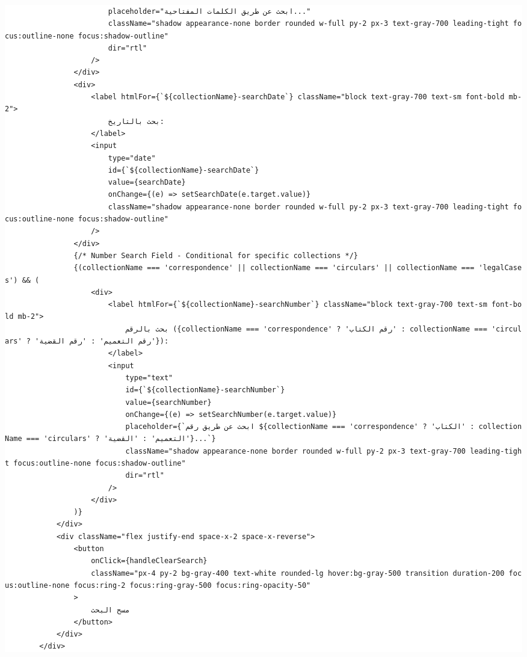                             placeholder="ابحث عن طريق الكلمات المفتاحية..."
                            className="shadow appearance-none border rounded w-full py-2 px-3 text-gray-700 leading-tight focus:outline-none focus:shadow-outline"
                            dir="rtl"
                        />
                    </div>
                    <div>
                        <label htmlFor={`${collectionName}-searchDate`} className="block text-gray-700 text-sm font-bold mb-2">
                            بحث بالتاريخ:
                        </label>
                        <input
                            type="date"
                            id={`${collectionName}-searchDate`}
                            value={searchDate}
                            onChange={(e) => setSearchDate(e.target.value)}
                            className="shadow appearance-none border rounded w-full py-2 px-3 text-gray-700 leading-tight focus:outline-none focus:shadow-outline"
                        />
                    </div>
                    {/* Number Search Field - Conditional for specific collections */}
                    {(collectionName === 'correspondence' || collectionName === 'circulars' || collectionName === 'legalCases') && (
                        <div>
                            <label htmlFor={`${collectionName}-searchNumber`} className="block text-gray-700 text-sm font-bold mb-2">
                                بحث بالرقم ({collectionName === 'correspondence' ? 'رقم الكتاب' : collectionName === 'circulars' ? 'رقم التعميم' : 'رقم القضية'}):
                            </label>
                            <input
                                type="text"
                                id={`${collectionName}-searchNumber`}
                                value={searchNumber}
                                onChange={(e) => setSearchNumber(e.target.value)}
                                placeholder={`ابحث عن طريق رقم ${collectionName === 'correspondence' ? 'الكتاب' : collectionName === 'circulars' ? 'التعميم' : 'القضية'}...`}
                                className="shadow appearance-none border rounded w-full py-2 px-3 text-gray-700 leading-tight focus:outline-none focus:shadow-outline"
                                dir="rtl"
                            />
                        </div>
                    )}
                </div>
                <div className="flex justify-end space-x-2 space-x-reverse">
                    <button
                        onClick={handleClearSearch}
                        className="px-4 py-2 bg-gray-400 text-white rounded-lg hover:bg-gray-500 transition duration-200 focus:outline-none focus:ring-2 focus:ring-gray-500 focus:ring-opacity-50"
                    >
                        مسح البحث
                    </button>
                </div>
            </div>
